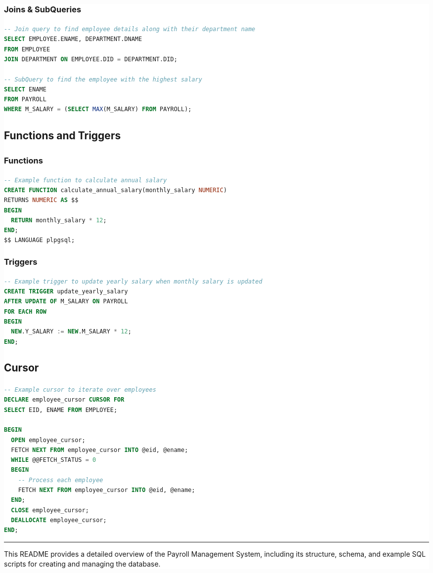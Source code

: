 ### Joins & SubQueries
```sql
-- Join query to find employee details along with their department name
SELECT EMPLOYEE.ENAME, DEPARTMENT.DNAME 
FROM EMPLOYEE 
JOIN DEPARTMENT ON EMPLOYEE.DID = DEPARTMENT.DID;

-- SubQuery to find the employee with the highest salary
SELECT ENAME 
FROM PAYROLL 
WHERE M_SALARY = (SELECT MAX(M_SALARY) FROM PAYROLL);
```

## Functions and Triggers

### Functions
```sql
-- Example function to calculate annual salary
CREATE FUNCTION calculate_annual_salary(monthly_salary NUMERIC)
RETURNS NUMERIC AS $$
BEGIN
  RETURN monthly_salary * 12;
END;
$$ LANGUAGE plpgsql;
```

### Triggers
```sql
-- Example trigger to update yearly salary when monthly salary is updated
CREATE TRIGGER update_yearly_salary
AFTER UPDATE OF M_SALARY ON PAYROLL
FOR EACH ROW
BEGIN
  NEW.Y_SALARY := NEW.M_SALARY * 12;
END;
```

## Cursor
```sql
-- Example cursor to iterate over employees
DECLARE employee_cursor CURSOR FOR
SELECT EID, ENAME FROM EMPLOYEE;

BEGIN
  OPEN employee_cursor;
  FETCH NEXT FROM employee_cursor INTO @eid, @ename;
  WHILE @@FETCH_STATUS = 0
  BEGIN
    -- Process each employee
    FETCH NEXT FROM employee_cursor INTO @eid, @ename;
  END;
  CLOSE employee_cursor;
  DEALLOCATE employee_cursor;
END;
```

---

This README provides a detailed overview of the Payroll Management System, including its structure, schema, and example SQL scripts for creating and managing the database.
